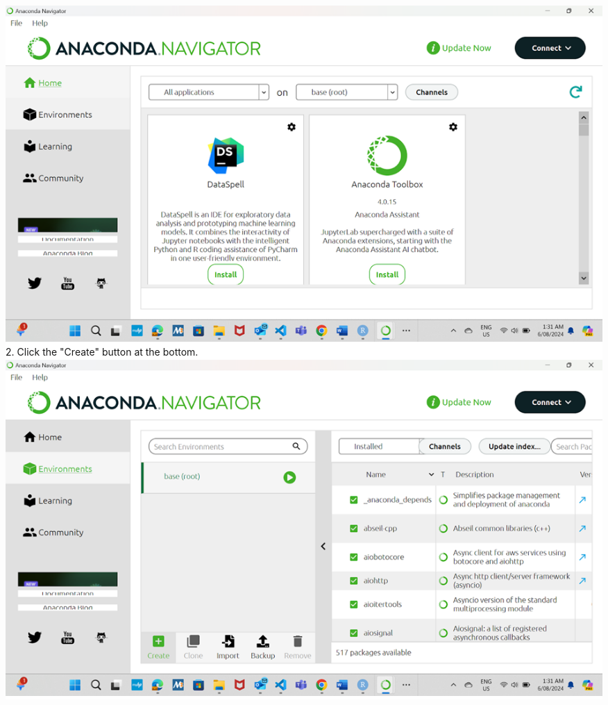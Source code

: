 ![enviroment](images/image-8.png)
    2. Click the "Create" button at the bottom.
![create env](images/image-9.png)
